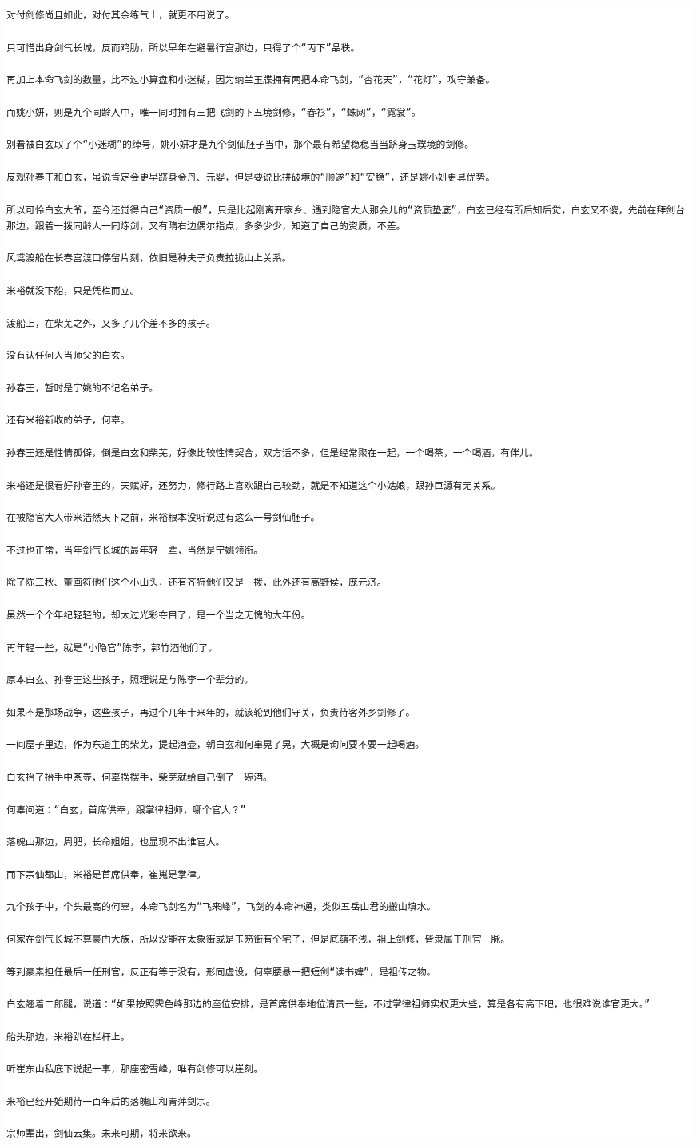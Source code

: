     对付剑修尚且如此，对付其余练气士，就更不用说了。

    只可惜出身剑气长城，反而鸡肋，所以早年在避暑行宫那边，只得了个“丙下”品秩。

    再加上本命飞剑的数量，比不过小算盘和小迷糊，因为纳兰玉牒拥有两把本命飞剑，“杏花天”，“花灯”，攻守兼备。

    而姚小妍，则是九个同龄人中，唯一同时拥有三把飞剑的下五境剑修，“春衫”，“蛛网”，“霓裳”。

    别看被白玄取了个“小迷糊”的绰号，姚小妍才是九个剑仙胚子当中，那个最有希望稳稳当当跻身玉璞境的剑修。

    反观孙春王和白玄，虽说肯定会更早跻身金丹、元婴，但是要说比拼破境的“顺遂”和“安稳”，还是姚小妍更具优势。

    所以可怜白玄大爷，至今还觉得自己“资质一般”，只是比起刚离开家乡、遇到隐官大人那会儿的“资质垫底”，白玄已经有所后知后觉，白玄又不傻，先前在拜剑台那边，跟着一拨同龄人一同炼剑，又有隋右边偶尔指点，多多少少，知道了自己的资质，不差。

    风鸢渡船在长春宫渡口停留片刻，依旧是种夫子负责拉拢山上关系。

    米裕就没下船，只是凭栏而立。

    渡船上，在柴芜之外，又多了几个差不多的孩子。

    没有认任何人当师父的白玄。

    孙春王，暂时是宁姚的不记名弟子。

    还有米裕新收的弟子，何辜。

    孙春王还是性情孤僻，倒是白玄和柴芜，好像比较性情契合，双方话不多，但是经常聚在一起，一个喝茶，一个喝酒，有伴儿。

    米裕还是很看好孙春王的，天赋好，还努力，修行路上喜欢跟自己较劲，就是不知道这个小姑娘，跟孙巨源有无关系。

    在被隐官大人带来浩然天下之前，米裕根本没听说过有这么一号剑仙胚子。

    不过也正常，当年剑气长城的最年轻一辈，当然是宁姚领衔。

    除了陈三秋、董画符他们这个小山头，还有齐狩他们又是一拨，此外还有高野侯，庞元济。

    虽然一个个年纪轻轻的，却太过光彩夺目了，是一个当之无愧的大年份。

    再年轻一些，就是“小隐官”陈李，郭竹酒他们了。

    原本白玄、孙春王这些孩子，照理说是与陈李一个辈分的。

    如果不是那场战争，这些孩子，再过个几年十来年的，就该轮到他们守关，负责待客外乡剑修了。

    一间屋子里边，作为东道主的柴芜，提起酒壶，朝白玄和何辜晃了晃，大概是询问要不要一起喝酒。

    白玄抬了抬手中茶壶，何辜摆摆手，柴芜就给自己倒了一碗酒。

    何辜问道：“白玄，首席供奉，跟掌律祖师，哪个官大？”

    落魄山那边，周肥，长命姐姐，也显现不出谁官大。

    而下宗仙都山，米裕是首席供奉，崔嵬是掌律。

    九个孩子中，个头最高的何辜，本命飞剑名为“飞来峰”，飞剑的本命神通，类似五岳山君的搬山填水。

    何家在剑气长城不算豪门大族，所以没能在太象街或是玉笏街有个宅子，但是底蕴不浅，祖上剑修，皆隶属于刑官一脉。

    等到豪素担任最后一任刑官，反正有等于没有，形同虚设，何辜腰悬一把短剑“读书婢”，是祖传之物。

    白玄翘着二郎腿，说道：“如果按照霁色峰那边的座位安排，是首席供奉地位清贵一些，不过掌律祖师实权更大些，算是各有高下吧，也很难说谁官更大。”

    船头那边，米裕趴在栏杆上。

    听崔东山私底下说起一事，那座密雪峰，唯有剑修可以崖刻。

    米裕已经开始期待一百年后的落魄山和青萍剑宗。

    宗师辈出，剑仙云集。未来可期，将来欲来。